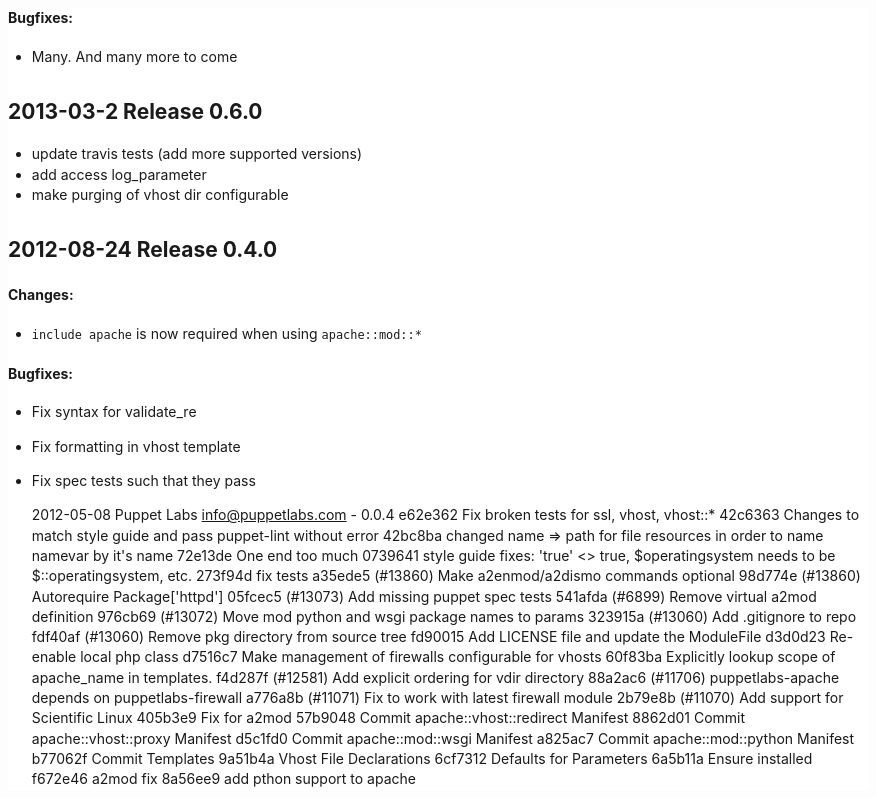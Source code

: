 #### Bugfixes:
- Many. And many more to come

## 2013-03-2 Release 0.6.0
- update travis tests (add more supported versions)
- add access log_parameter
- make purging of vhost dir configurable

## 2012-08-24 Release 0.4.0
#### Changes:
- `include apache` is now required when using `apache::mod::*`

#### Bugfixes:
- Fix syntax for validate_re
- Fix formatting in vhost template
- Fix spec tests such that they pass

    2012-05-08 Puppet Labs <info@puppetlabs.com> - 0.0.4
    e62e362 Fix broken tests for ssl, vhost, vhost::*
    42c6363 Changes to match style guide and pass puppet-lint without error
    42bc8ba changed name => path for file resources in order to name namevar by it's name
    72e13de One end too much
    0739641 style guide fixes: 'true' <> true, $operatingsystem needs to be $::operatingsystem, etc.
    273f94d fix tests
    a35ede5 (#13860) Make a2enmod/a2dismo commands optional
    98d774e (#13860) Autorequire Package['httpd']
    05fcec5 (#13073) Add missing puppet spec tests
    541afda (#6899) Remove virtual a2mod definition
    976cb69 (#13072) Move mod python and wsgi package names to params
    323915a (#13060) Add .gitignore to repo
    fdf40af (#13060) Remove pkg directory from source tree
    fd90015 Add LICENSE file and update the ModuleFile
    d3d0d23 Re-enable local php class
    d7516c7 Make management of firewalls configurable for vhosts
    60f83ba Explicitly lookup scope of apache_name in templates.
    f4d287f (#12581) Add explicit ordering for vdir directory
    88a2ac6 (#11706) puppetlabs-apache depends on puppetlabs-firewall
    a776a8b (#11071) Fix to work with latest firewall module
    2b79e8b (#11070) Add support for Scientific Linux
    405b3e9 Fix for a2mod
    57b9048 Commit apache::vhost::redirect Manifest
    8862d01 Commit apache::vhost::proxy Manifest
    d5c1fd0 Commit apache::mod::wsgi Manifest
    a825ac7 Commit apache::mod::python Manifest
    b77062f Commit Templates
    9a51b4a Vhost File Declarations
    6cf7312 Defaults for Parameters
    6a5b11a Ensure installed
    f672e46 a2mod fix
    8a56ee9 add pthon support to apache
